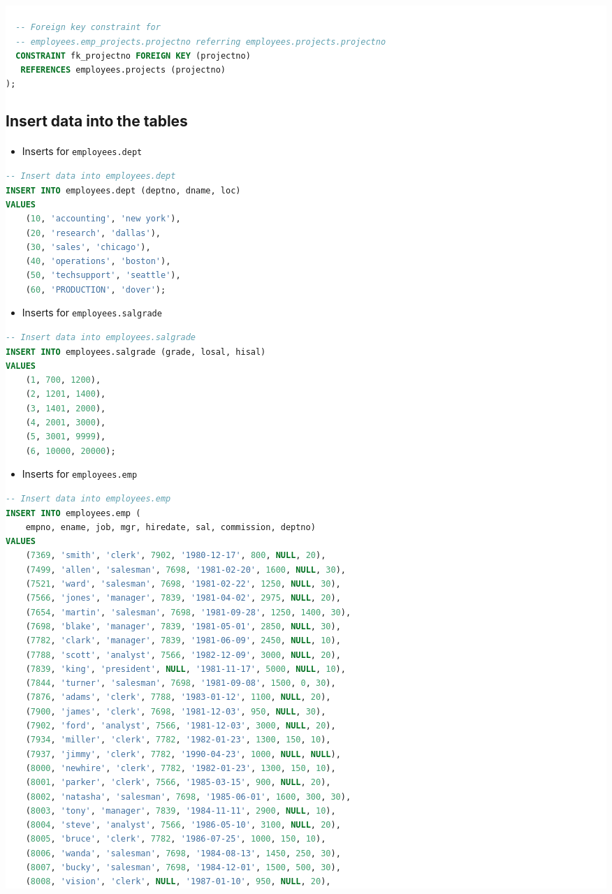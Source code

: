 ```sql
  
  -- Foreign key constraint for
  -- employees.emp_projects.projectno referring employees.projects.projectno
  CONSTRAINT fk_projectno FOREIGN KEY (projectno)
   REFERENCES employees.projects (projectno)
);
```

## Insert data into the tables
* Inserts for `employees.dept`
```sql
-- Insert data into employees.dept
INSERT INTO employees.dept (deptno, dname, loc)
VALUES 
    (10, 'accounting', 'new york'),
    (20, 'research', 'dallas'),
    (30, 'sales', 'chicago'),
    (40, 'operations', 'boston'),
    (50, 'techsupport', 'seattle'),
    (60, 'PRODUCTION', 'dover');
```
* Inserts for `employees.salgrade`
```sql
-- Insert data into employees.salgrade
INSERT INTO employees.salgrade (grade, losal, hisal)
VALUES 
    (1, 700, 1200),
    (2, 1201, 1400),
    (3, 1401, 2000),
    (4, 2001, 3000),
    (5, 3001, 9999),
    (6, 10000, 20000);
```
* Inserts for `employees.emp`
```sql
-- Insert data into employees.emp
INSERT INTO employees.emp (
    empno, ename, job, mgr, hiredate, sal, commission, deptno)
VALUES 
    (7369, 'smith', 'clerk', 7902, '1980-12-17', 800, NULL, 20),
    (7499, 'allen', 'salesman', 7698, '1981-02-20', 1600, NULL, 30),
    (7521, 'ward', 'salesman', 7698, '1981-02-22', 1250, NULL, 30),
    (7566, 'jones', 'manager', 7839, '1981-04-02', 2975, NULL, 20),
    (7654, 'martin', 'salesman', 7698, '1981-09-28', 1250, 1400, 30),
    (7698, 'blake', 'manager', 7839, '1981-05-01', 2850, NULL, 30),
    (7782, 'clark', 'manager', 7839, '1981-06-09', 2450, NULL, 10),
    (7788, 'scott', 'analyst', 7566, '1982-12-09', 3000, NULL, 20),
    (7839, 'king', 'president', NULL, '1981-11-17', 5000, NULL, 10),
    (7844, 'turner', 'salesman', 7698, '1981-09-08', 1500, 0, 30),
    (7876, 'adams', 'clerk', 7788, '1983-01-12', 1100, NULL, 20),
    (7900, 'james', 'clerk', 7698, '1981-12-03', 950, NULL, 30),
    (7902, 'ford', 'analyst', 7566, '1981-12-03', 3000, NULL, 20),
    (7934, 'miller', 'clerk', 7782, '1982-01-23', 1300, 150, 10),
    (7937, 'jimmy', 'clerk', 7782, '1990-04-23', 1000, NULL, NULL),
    (8000, 'newhire', 'clerk', 7782, '1982-01-23', 1300, 150, 10),
    (8001, 'parker', 'clerk', 7566, '1985-03-15', 900, NULL, 20),
    (8002, 'natasha', 'salesman', 7698, '1985-06-01', 1600, 300, 30),
    (8003, 'tony', 'manager', 7839, '1984-11-11', 2900, NULL, 10),
    (8004, 'steve', 'analyst', 7566, '1986-05-10', 3100, NULL, 20),
    (8005, 'bruce', 'clerk', 7782, '1986-07-25', 1000, 150, 10),
    (8006, 'wanda', 'salesman', 7698, '1984-08-13', 1450, 250, 30),
    (8007, 'bucky', 'salesman', 7698, '1984-12-01', 1500, 500, 30),
    (8008, 'vision', 'clerk', NULL, '1987-01-10', 950, NULL, 20),
```
